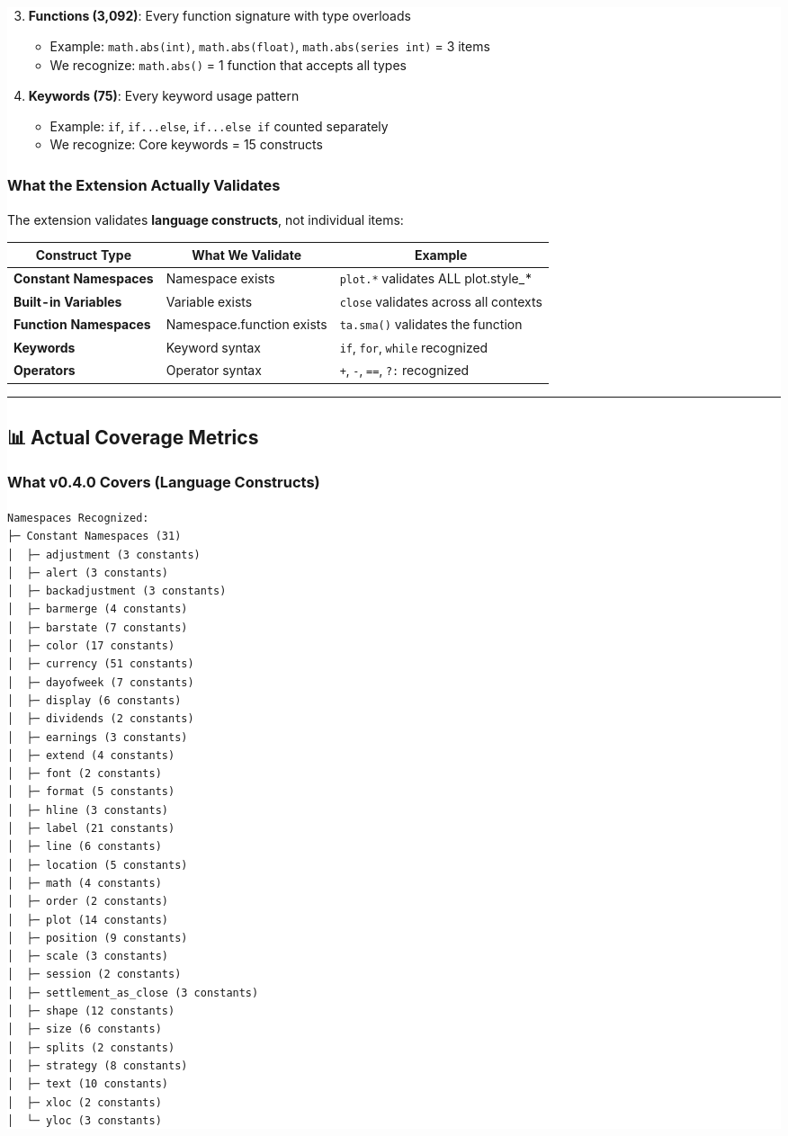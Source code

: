 3. **Functions (3,092)**: Every function signature with type overloads
   - Example: `math.abs(int)`, `math.abs(float)`, `math.abs(series int)` = 3 items
   - We recognize: `math.abs()` = 1 function that accepts all types

4. **Keywords (75)**: Every keyword usage pattern
   - Example: `if`, `if...else`, `if...else if` counted separately
   - We recognize: Core keywords = 15 constructs

### What the Extension Actually Validates

The extension validates **language constructs**, not individual items:

| Construct Type | What We Validate | Example |
|----------------|------------------|---------|
| **Constant Namespaces** | Namespace exists | `plot.*` validates ALL plot.style_* |
| **Built-in Variables** | Variable exists | `close` validates across all contexts |
| **Function Namespaces** | Namespace.function exists | `ta.sma()` validates the function |
| **Keywords** | Keyword syntax | `if`, `for`, `while` recognized |
| **Operators** | Operator syntax | `+`, `-`, `==`, `?:` recognized |

---

## 📊 Actual Coverage Metrics

### What v0.4.0 Covers (Language Constructs)

```
Namespaces Recognized:
├─ Constant Namespaces (31)
│  ├─ adjustment (3 constants)
│  ├─ alert (3 constants)
│  ├─ backadjustment (3 constants)
│  ├─ barmerge (4 constants)
│  ├─ barstate (7 constants)
│  ├─ color (17 constants)
│  ├─ currency (51 constants)
│  ├─ dayofweek (7 constants)
│  ├─ display (6 constants)
│  ├─ dividends (2 constants)
│  ├─ earnings (3 constants)
│  ├─ extend (4 constants)
│  ├─ font (2 constants)
│  ├─ format (5 constants)
│  ├─ hline (3 constants)
│  ├─ label (21 constants)
│  ├─ line (6 constants)
│  ├─ location (5 constants)
│  ├─ math (4 constants)
│  ├─ order (2 constants)
│  ├─ plot (14 constants)
│  ├─ position (9 constants)
│  ├─ scale (3 constants)
│  ├─ session (2 constants)
│  ├─ settlement_as_close (3 constants)
│  ├─ shape (12 constants)
│  ├─ size (6 constants)
│  ├─ splits (2 constants)
│  ├─ strategy (8 constants)
│  ├─ text (10 constants)
│  ├─ xloc (2 constants)
│  └─ yloc (3 constants)
```